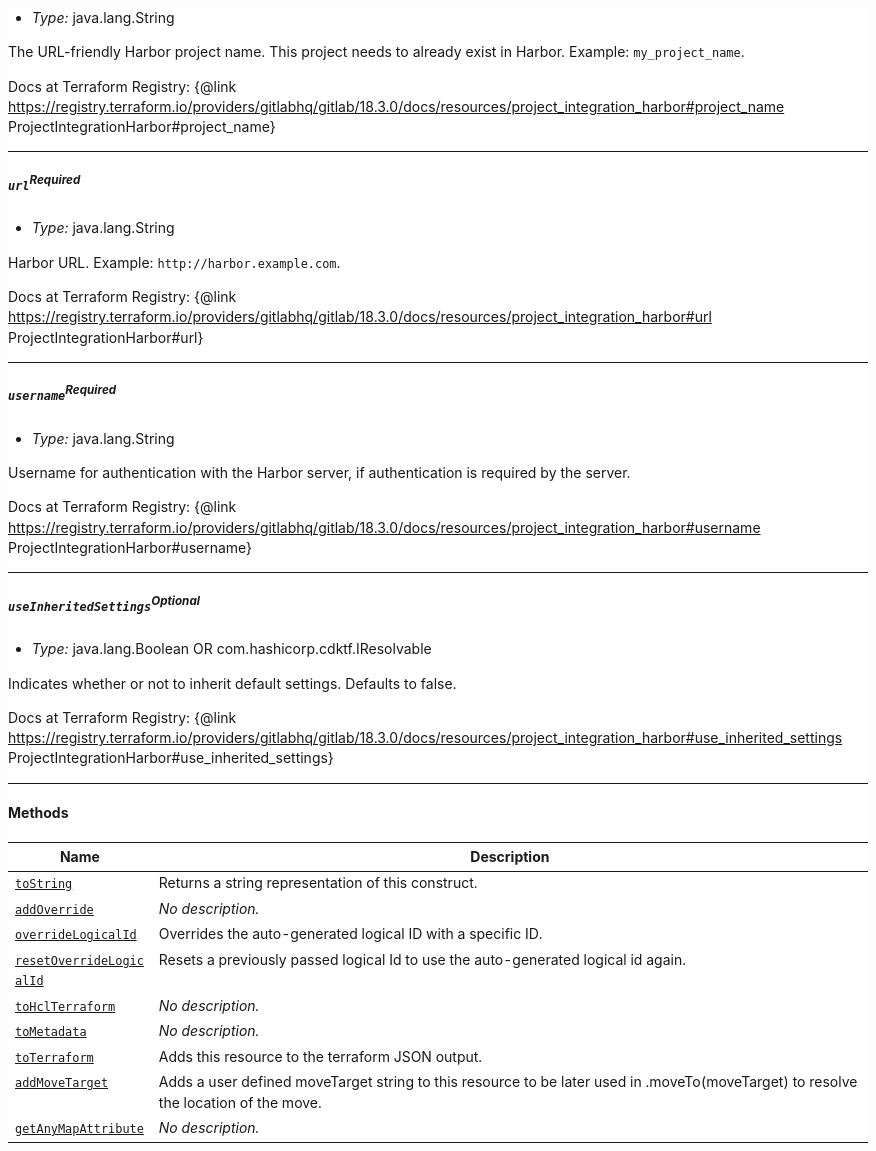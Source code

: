 - *Type:* java.lang.String

The URL-friendly Harbor project name. This project needs to already exist in Harbor. Example: `my_project_name`.

Docs at Terraform Registry: {@link https://registry.terraform.io/providers/gitlabhq/gitlab/18.3.0/docs/resources/project_integration_harbor#project_name ProjectIntegrationHarbor#project_name}

---

##### `url`<sup>Required</sup> <a name="url" id="@cdktf/provider-gitlab.projectIntegrationHarbor.ProjectIntegrationHarbor.Initializer.parameter.url"></a>

- *Type:* java.lang.String

Harbor URL. Example: `http://harbor.example.com`.

Docs at Terraform Registry: {@link https://registry.terraform.io/providers/gitlabhq/gitlab/18.3.0/docs/resources/project_integration_harbor#url ProjectIntegrationHarbor#url}

---

##### `username`<sup>Required</sup> <a name="username" id="@cdktf/provider-gitlab.projectIntegrationHarbor.ProjectIntegrationHarbor.Initializer.parameter.username"></a>

- *Type:* java.lang.String

Username for authentication with the Harbor server, if authentication is required by the server.

Docs at Terraform Registry: {@link https://registry.terraform.io/providers/gitlabhq/gitlab/18.3.0/docs/resources/project_integration_harbor#username ProjectIntegrationHarbor#username}

---

##### `useInheritedSettings`<sup>Optional</sup> <a name="useInheritedSettings" id="@cdktf/provider-gitlab.projectIntegrationHarbor.ProjectIntegrationHarbor.Initializer.parameter.useInheritedSettings"></a>

- *Type:* java.lang.Boolean OR com.hashicorp.cdktf.IResolvable

Indicates whether or not to inherit default settings. Defaults to false.

Docs at Terraform Registry: {@link https://registry.terraform.io/providers/gitlabhq/gitlab/18.3.0/docs/resources/project_integration_harbor#use_inherited_settings ProjectIntegrationHarbor#use_inherited_settings}

---

#### Methods <a name="Methods" id="Methods"></a>

| **Name** | **Description** |
| --- | --- |
| <code><a href="#@cdktf/provider-gitlab.projectIntegrationHarbor.ProjectIntegrationHarbor.toString">toString</a></code> | Returns a string representation of this construct. |
| <code><a href="#@cdktf/provider-gitlab.projectIntegrationHarbor.ProjectIntegrationHarbor.addOverride">addOverride</a></code> | *No description.* |
| <code><a href="#@cdktf/provider-gitlab.projectIntegrationHarbor.ProjectIntegrationHarbor.overrideLogicalId">overrideLogicalId</a></code> | Overrides the auto-generated logical ID with a specific ID. |
| <code><a href="#@cdktf/provider-gitlab.projectIntegrationHarbor.ProjectIntegrationHarbor.resetOverrideLogicalId">resetOverrideLogicalId</a></code> | Resets a previously passed logical Id to use the auto-generated logical id again. |
| <code><a href="#@cdktf/provider-gitlab.projectIntegrationHarbor.ProjectIntegrationHarbor.toHclTerraform">toHclTerraform</a></code> | *No description.* |
| <code><a href="#@cdktf/provider-gitlab.projectIntegrationHarbor.ProjectIntegrationHarbor.toMetadata">toMetadata</a></code> | *No description.* |
| <code><a href="#@cdktf/provider-gitlab.projectIntegrationHarbor.ProjectIntegrationHarbor.toTerraform">toTerraform</a></code> | Adds this resource to the terraform JSON output. |
| <code><a href="#@cdktf/provider-gitlab.projectIntegrationHarbor.ProjectIntegrationHarbor.addMoveTarget">addMoveTarget</a></code> | Adds a user defined moveTarget string to this resource to be later used in .moveTo(moveTarget) to resolve the location of the move. |
| <code><a href="#@cdktf/provider-gitlab.projectIntegrationHarbor.ProjectIntegrationHarbor.getAnyMapAttribute">getAnyMapAttribute</a></code> | *No description.* |